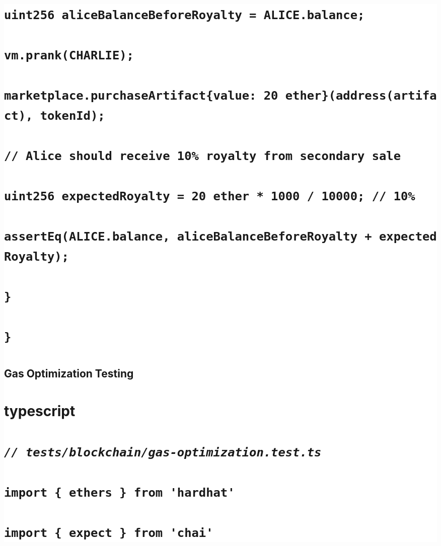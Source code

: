 #         

#         **`uint256 aliceBalanceBeforeRoyalty = ALICE.balance;`**

#         **`vm.prank(CHARLIE);`**

#         **`marketplace.purchaseArtifact{value: 20 ether}(address(artifact), tokenId);`**

#         

#         **`// Alice should receive 10% royalty from secondary sale`**

#         **`uint256 expectedRoyalty = 20 ether * 1000 / 10000; // 10%`**

#         **`assertEq(ALICE.balance, aliceBalanceBeforeRoyalty + expectedRoyalty);`**

#     **`}`**

# **`}`**

# 

## **Gas Optimization Testing**

# **typescript**

# ***`// tests/blockchain/gas-optimization.test.ts`***

# **`import { ethers } from 'hardhat'`**

# **`import { expect } from 'chai'`**

# 
